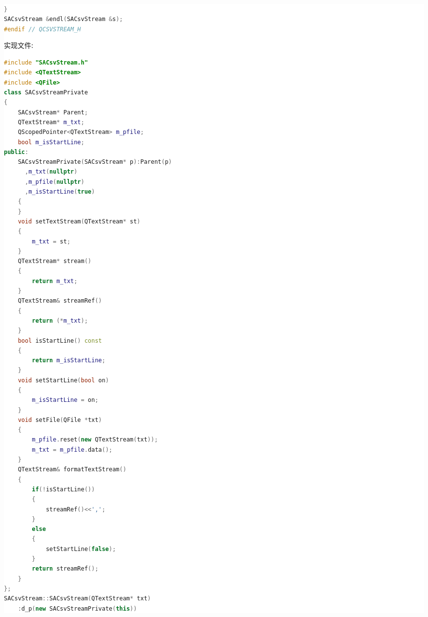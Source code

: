 ```cpp
}
SACsvStream &endl(SACsvStream &s);
#endif // QCSVSTREAM_H

```

实现文件:
```cpp
#include "SACsvStream.h"
#include <QTextStream>
#include <QFile>
class SACsvStreamPrivate
{
    SACsvStream* Parent;
    QTextStream* m_txt;
    QScopedPointer<QTextStream> m_pfile;
    bool m_isStartLine;
public:
    SACsvStreamPrivate(SACsvStream* p):Parent(p)
      ,m_txt(nullptr)
      ,m_pfile(nullptr)
      ,m_isStartLine(true)
    {
    }
    void setTextStream(QTextStream* st)
    {
        m_txt = st;
    }
    QTextStream* stream()
    {
        return m_txt;
    }
    QTextStream& streamRef()
    {
        return (*m_txt);
    }
    bool isStartLine() const
    {
        return m_isStartLine;
    }
    void setStartLine(bool on)
    {
        m_isStartLine = on;
    }
    void setFile(QFile *txt)
    {
        m_pfile.reset(new QTextStream(txt));
        m_txt = m_pfile.data();
    }
    QTextStream& formatTextStream()
    {
        if(!isStartLine())
        {
            streamRef()<<',';
        }
        else
        {
            setStartLine(false);
        }
        return streamRef();
    }
};
SACsvStream::SACsvStream(QTextStream* txt)
    :d_p(new SACsvStreamPrivate(this))
```